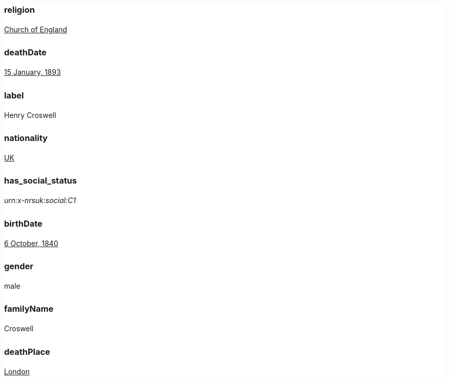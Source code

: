 ### religion


[Church of England](#Church-of-England)

### deathDate


[15 January, 1893](#15-January-1893)

### label


Henry Croswell

### nationality


[UK](#UK)

### has_social_status


*urn:x-nrsuk:social:C1*

### birthDate


[6 October, 1840](#6-October-1840)

### gender


male

### familyName


Croswell

### deathPlace


[London](#London)